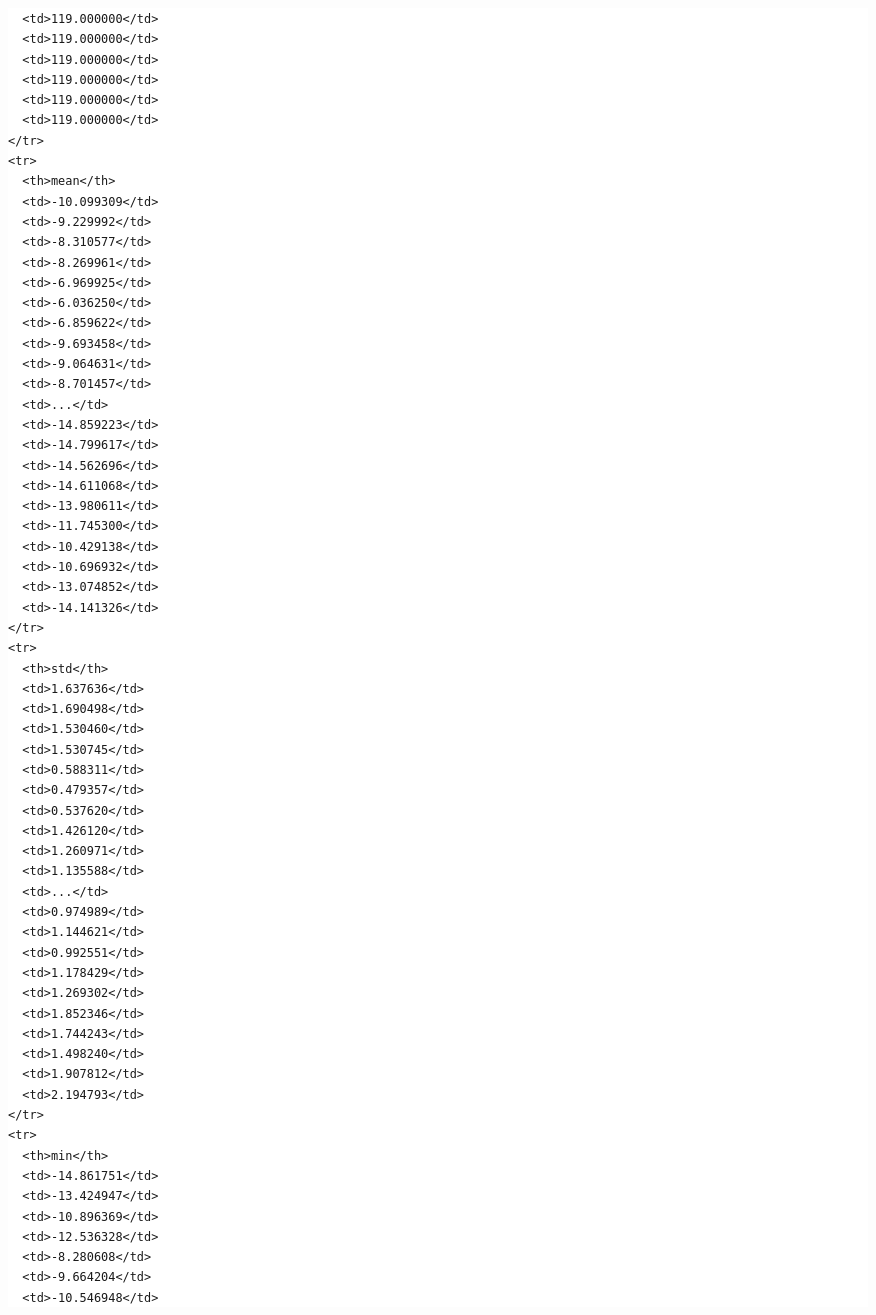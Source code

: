       <td>119.000000</td>
      <td>119.000000</td>
      <td>119.000000</td>
      <td>119.000000</td>
      <td>119.000000</td>
      <td>119.000000</td>
    </tr>
    <tr>
      <th>mean</th>
      <td>-10.099309</td>
      <td>-9.229992</td>
      <td>-8.310577</td>
      <td>-8.269961</td>
      <td>-6.969925</td>
      <td>-6.036250</td>
      <td>-6.859622</td>
      <td>-9.693458</td>
      <td>-9.064631</td>
      <td>-8.701457</td>
      <td>...</td>
      <td>-14.859223</td>
      <td>-14.799617</td>
      <td>-14.562696</td>
      <td>-14.611068</td>
      <td>-13.980611</td>
      <td>-11.745300</td>
      <td>-10.429138</td>
      <td>-10.696932</td>
      <td>-13.074852</td>
      <td>-14.141326</td>
    </tr>
    <tr>
      <th>std</th>
      <td>1.637636</td>
      <td>1.690498</td>
      <td>1.530460</td>
      <td>1.530745</td>
      <td>0.588311</td>
      <td>0.479357</td>
      <td>0.537620</td>
      <td>1.426120</td>
      <td>1.260971</td>
      <td>1.135588</td>
      <td>...</td>
      <td>0.974989</td>
      <td>1.144621</td>
      <td>0.992551</td>
      <td>1.178429</td>
      <td>1.269302</td>
      <td>1.852346</td>
      <td>1.744243</td>
      <td>1.498240</td>
      <td>1.907812</td>
      <td>2.194793</td>
    </tr>
    <tr>
      <th>min</th>
      <td>-14.861751</td>
      <td>-13.424947</td>
      <td>-10.896369</td>
      <td>-12.536328</td>
      <td>-8.280608</td>
      <td>-9.664204</td>
      <td>-10.546948</td>